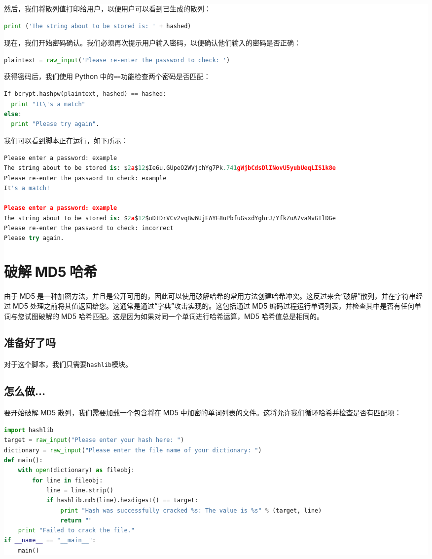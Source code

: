 然后，我们将散列值打印给用户，以便用户可以看到已生成的散列：

```py
print ('The string about to be stored is: ' + hashed)
```

现在，我们开始密码确认。我们必须再次提示用户输入密码，以便确认他们输入的密码是否正确：

```py
plaintext = raw_input('Please re-enter the password to check: ')
```

获得密码后，我们使用 Python 中的`==`功能检查两个密码是否匹配：

```py
If bcrypt.hashpw(plaintext, hashed) == hashed:
  print "It\'s a match"
else:
  print "Please try again".
```

我们可以看到脚本正在运行，如下所示：

```py
Please enter a password: example
The string about to be stored is: $2a$12$Ie6u.GUpeO2WVjchYg7Pk.741gWjbCdsDlINovU5yubUeqLIS1k8e
Please re-enter the password to check: example
It's a match!

Please enter a password: example
The string about to be stored is: $2a$12$uDtDrVCv2vqBw6UjEAYE8uPbfuGsxdYghrJ/YfkZuA7vaMvGIlDGe
Please re-enter the password to check: incorrect
Please try again.

```

# 破解 MD5 哈希

由于 MD5 是一种加密方法，并且是公开可用的，因此可以使用破解哈希的常用方法创建哈希冲突。这反过来会“破解”散列，并在字符串经过 MD5 处理之前将其值返回给您。这通常是通过“字典”攻击实现的。这包括通过 MD5 编码过程运行单词列表，并检查其中是否有任何单词与您试图破解的 MD5 哈希匹配。这是因为如果对同一个单词进行哈希运算，MD5 哈希值总是相同的。

## 准备好了吗

对于这个脚本，我们只需要`hashlib`模块。

## 怎么做…

要开始破解 MD5 散列，我们需要加载一个包含将在 MD5 中加密的单词列表的文件。这将允许我们循环哈希并检查是否有匹配项：

```py
import hashlib
target = raw_input("Please enter your hash here: ")
dictionary = raw_input("Please enter the file name of your dictionary: ")
def main():
    with open(dictionary) as fileobj:
        for line in fileobj:
            line = line.strip()
            if hashlib.md5(line).hexdigest() == target:
                print "Hash was successfully cracked %s: The value is %s" % (target, line)
                return ""
    print "Failed to crack the file."
if __name__ == "__main__":
    main()
```
